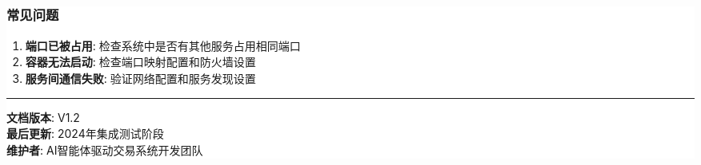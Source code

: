 ### 常见问题
1. **端口已被占用**: 检查系统中是否有其他服务占用相同端口
2. **容器无法启动**: 检查端口映射配置和防火墙设置
3. **服务间通信失败**: 验证网络配置和服务发现设置

---

**文档版本**: V1.2  
**最后更新**: 2024年集成测试阶段  
**维护者**: AI智能体驱动交易系统开发团队